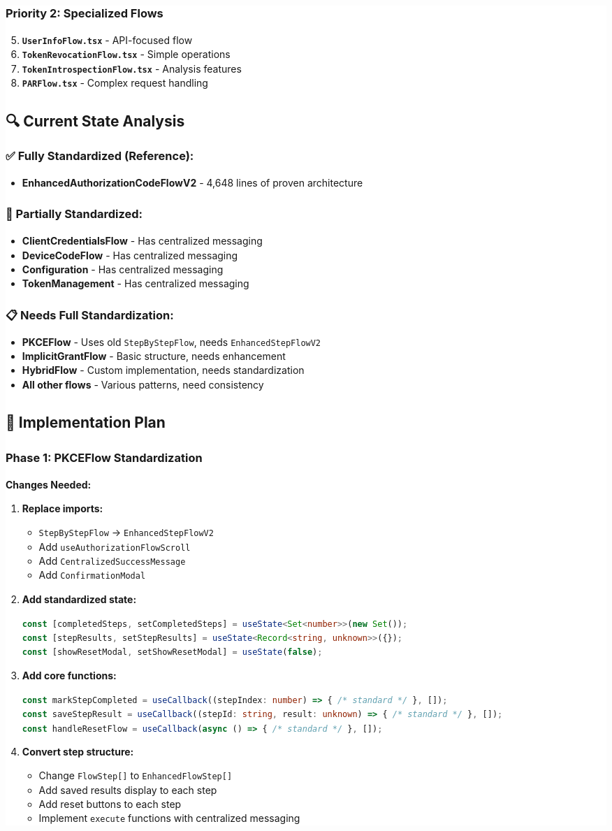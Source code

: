 ### **Priority 2: Specialized Flows**
5. **`UserInfoFlow.tsx`** - API-focused flow
6. **`TokenRevocationFlow.tsx`** - Simple operations
7. **`TokenIntrospectionFlow.tsx`** - Analysis features
8. **`PARFlow.tsx`** - Complex request handling

## 🔍 **Current State Analysis**

### **✅ Fully Standardized (Reference):**
- **EnhancedAuthorizationCodeFlowV2** - 4,648 lines of proven architecture

### **🔄 Partially Standardized:**
- **ClientCredentialsFlow** - Has centralized messaging
- **DeviceCodeFlow** - Has centralized messaging
- **Configuration** - Has centralized messaging
- **TokenManagement** - Has centralized messaging

### **📋 Needs Full Standardization:**
- **PKCEFlow** - Uses old `StepByStepFlow`, needs `EnhancedStepFlowV2`
- **ImplicitGrantFlow** - Basic structure, needs enhancement
- **HybridFlow** - Custom implementation, needs standardization
- **All other flows** - Various patterns, need consistency

## 🚀 **Implementation Plan**

### **Phase 1: PKCEFlow Standardization**

**Changes Needed:**
1. **Replace imports:**
   - `StepByStepFlow` → `EnhancedStepFlowV2`
   - Add `useAuthorizationFlowScroll`
   - Add `CentralizedSuccessMessage`
   - Add `ConfirmationModal`

2. **Add standardized state:**
   ```typescript
   const [completedSteps, setCompletedSteps] = useState<Set<number>>(new Set());
   const [stepResults, setStepResults] = useState<Record<string, unknown>>({});
   const [showResetModal, setShowResetModal] = useState(false);
   ```

3. **Add core functions:**
   ```typescript
   const markStepCompleted = useCallback((stepIndex: number) => { /* standard */ }, []);
   const saveStepResult = useCallback((stepId: string, result: unknown) => { /* standard */ }, []);
   const handleResetFlow = useCallback(async () => { /* standard */ }, []);
   ```

4. **Convert step structure:**
   - Change `FlowStep[]` to `EnhancedFlowStep[]`
   - Add saved results display to each step
   - Add reset buttons to each step
   - Implement `execute` functions with centralized messaging
